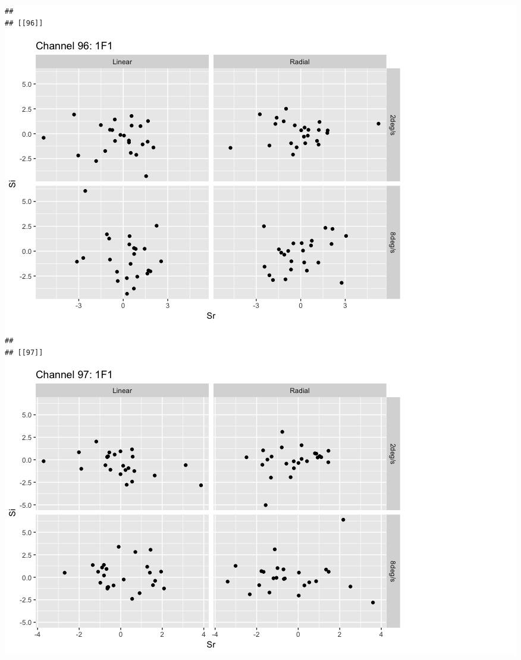     ## 
    ## [[96]]

![](by-channel-across-participants_files/figure-markdown_github-ascii_identifiers/plot-all-channels-96.png)

    ## 
    ## [[97]]

![](by-channel-across-participants_files/figure-markdown_github-ascii_identifiers/plot-all-channels-97.png)
